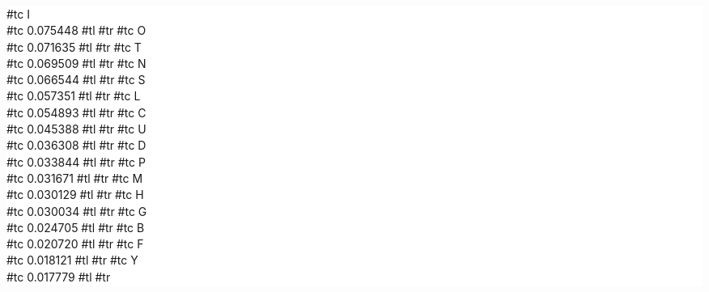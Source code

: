 #tc I	
#tc 0.075448
#tl
#tr
#tc O	
#tc 0.071635
#tl
#tr
#tc T	
#tc 0.069509
#tl
#tr
#tc N	
#tc 0.066544
#tl
#tr
#tc S	
#tc 0.057351
#tl
#tr
#tc L	
#tc 0.054893
#tl
#tr
#tc C	
#tc 0.045388
#tl
#tr
#tc U	
#tc 0.036308
#tl
#tr
#tc D	
#tc 0.033844
#tl
#tr
#tc P	
#tc 0.031671
#tl
#tr
#tc M	
#tc 0.030129
#tl
#tr
#tc H	
#tc 0.030034
#tl
#tr
#tc G	
#tc 0.024705
#tl
#tr
#tc B	
#tc 0.020720
#tl
#tr
#tc F	
#tc 0.018121
#tl
#tr
#tc Y	
#tc 0.017779
#tl
#tr
